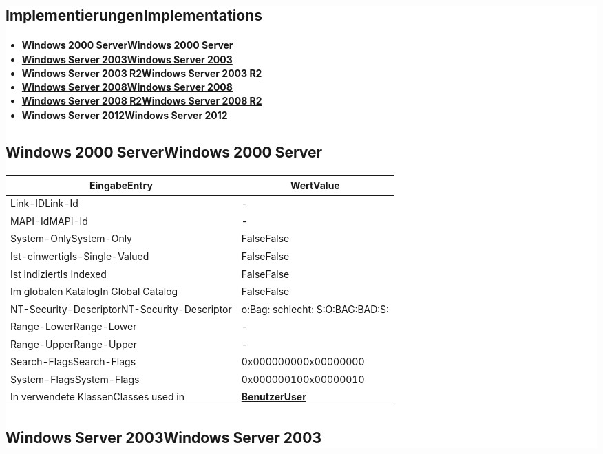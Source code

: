 

## <a name="implementations"></a><span data-ttu-id="475a0-122">Implementierungen</span><span class="sxs-lookup"><span data-stu-id="475a0-122">Implementations</span></span>

-   [<span data-ttu-id="475a0-123">**Windows 2000 Server**</span><span class="sxs-lookup"><span data-stu-id="475a0-123">**Windows 2000 Server**</span></span>](#windows-2000-server)
-   [<span data-ttu-id="475a0-124">**Windows Server 2003**</span><span class="sxs-lookup"><span data-stu-id="475a0-124">**Windows Server 2003**</span></span>](#windows-server-2003)
-   [<span data-ttu-id="475a0-125">**Windows Server 2003 R2**</span><span class="sxs-lookup"><span data-stu-id="475a0-125">**Windows Server 2003 R2**</span></span>](#windows-server-2003-r2)
-   [<span data-ttu-id="475a0-126">**Windows Server 2008**</span><span class="sxs-lookup"><span data-stu-id="475a0-126">**Windows Server 2008**</span></span>](#windows-server-2008)
-   [<span data-ttu-id="475a0-127">**Windows Server 2008 R2**</span><span class="sxs-lookup"><span data-stu-id="475a0-127">**Windows Server 2008 R2**</span></span>](#windows-server-2008-r2)
-   [<span data-ttu-id="475a0-128">**Windows Server 2012**</span><span class="sxs-lookup"><span data-stu-id="475a0-128">**Windows Server 2012**</span></span>](#windows-server-2012)

## <a name="windows-2000-server"></a><span data-ttu-id="475a0-129">Windows 2000 Server</span><span class="sxs-lookup"><span data-stu-id="475a0-129">Windows 2000 Server</span></span>



| <span data-ttu-id="475a0-130">Eingabe</span><span class="sxs-lookup"><span data-stu-id="475a0-130">Entry</span></span> | <span data-ttu-id="475a0-131">Wert</span><span class="sxs-lookup"><span data-stu-id="475a0-131">Value</span></span> |
|------------------------|-----------------------------------|
| <span data-ttu-id="475a0-132">Link-ID</span><span class="sxs-lookup"><span data-stu-id="475a0-132">Link-Id</span></span>                | \-                                |
| <span data-ttu-id="475a0-133">MAPI-Id</span><span class="sxs-lookup"><span data-stu-id="475a0-133">MAPI-Id</span></span>                | \-                                |
| <span data-ttu-id="475a0-134">System-Only</span><span class="sxs-lookup"><span data-stu-id="475a0-134">System-Only</span></span>            | <span data-ttu-id="475a0-135">False</span><span class="sxs-lookup"><span data-stu-id="475a0-135">False</span></span>                             |
| <span data-ttu-id="475a0-136">Ist-einwertig</span><span class="sxs-lookup"><span data-stu-id="475a0-136">Is-Single-Valued</span></span>       | <span data-ttu-id="475a0-137">False</span><span class="sxs-lookup"><span data-stu-id="475a0-137">False</span></span>                             |
| <span data-ttu-id="475a0-138">Ist indiziert</span><span class="sxs-lookup"><span data-stu-id="475a0-138">Is Indexed</span></span>             | <span data-ttu-id="475a0-139">False</span><span class="sxs-lookup"><span data-stu-id="475a0-139">False</span></span>                             |
| <span data-ttu-id="475a0-140">Im globalen Katalog</span><span class="sxs-lookup"><span data-stu-id="475a0-140">In Global Catalog</span></span>      | <span data-ttu-id="475a0-141">False</span><span class="sxs-lookup"><span data-stu-id="475a0-141">False</span></span>                             |
| <span data-ttu-id="475a0-142">NT-Security-Descriptor</span><span class="sxs-lookup"><span data-stu-id="475a0-142">NT-Security-Descriptor</span></span> | <span data-ttu-id="475a0-143">o:Bag: schlecht: S:</span><span class="sxs-lookup"><span data-stu-id="475a0-143">O:BAG:BAD:S:</span></span>                      |
| <span data-ttu-id="475a0-144">Range-Lower</span><span class="sxs-lookup"><span data-stu-id="475a0-144">Range-Lower</span></span>            | \-                                |
| <span data-ttu-id="475a0-145">Range-Upper</span><span class="sxs-lookup"><span data-stu-id="475a0-145">Range-Upper</span></span>            | \-                                |
| <span data-ttu-id="475a0-146">Search-Flags</span><span class="sxs-lookup"><span data-stu-id="475a0-146">Search-Flags</span></span>           | <span data-ttu-id="475a0-147">0x00000000</span><span class="sxs-lookup"><span data-stu-id="475a0-147">0x00000000</span></span>                        |
| <span data-ttu-id="475a0-148">System-Flags</span><span class="sxs-lookup"><span data-stu-id="475a0-148">System-Flags</span></span>           | <span data-ttu-id="475a0-149">0x00000010</span><span class="sxs-lookup"><span data-stu-id="475a0-149">0x00000010</span></span>                        |
| <span data-ttu-id="475a0-150">In verwendete Klassen</span><span class="sxs-lookup"><span data-stu-id="475a0-150">Classes used in</span></span>        | [<span data-ttu-id="475a0-151">**Benutzer**</span><span class="sxs-lookup"><span data-stu-id="475a0-151">**User**</span></span>](c-user.md)<br/> |



## <a name="windows-server-2003"></a><span data-ttu-id="475a0-152">Windows Server 2003</span><span class="sxs-lookup"><span data-stu-id="475a0-152">Windows Server 2003</span></span>
